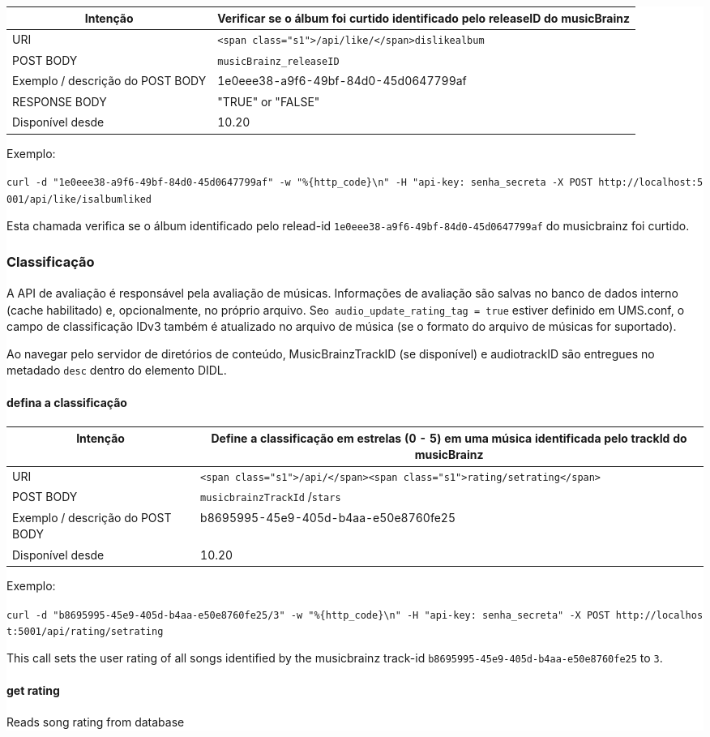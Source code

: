 | Intenção                         | Verificar se o álbum foi curtido identificado pelo releaseID do musicBrainz |
| -------------------------------- | --------------------------------------------------------------------------- |
| URI                              | `<span class="s1">/api/like/</span>dislikealbum`                |
| POST BODY                        | `musicBrainz_releaseID`                                                     |
| Exemplo / descrição do POST BODY | 1e0eee38-a9f6-49bf-84d0-45d0647799af                                        |
| RESPONSE BODY                    | "TRUE" or "FALSE"                                                           |
| Disponível desde                 | 10.20                                                                       |

Exemplo:

```shell
curl -d "1e0eee38-a9f6-49bf-84d0-45d0647799af" -w "%{http_code}\n" -H "api-key: senha_secreta -X POST http://localhost:5001/api/like/isalbumliked
```

Esta chamada verifica se o álbum identificado pelo relead-id `1e0eee38-a9f6-49bf-84d0-45d0647799af` do musicbrainz foi curtido.

### Classificação

A API de avaliação é responsável pela avaliação de músicas. Informações de avaliação são salvas no banco de dados interno (cache habilitado) e, opcionalmente, no próprio arquivo. Se`o audio_update_rating_tag = true` estiver definido em UMS.conf, o campo de classificação IDv3 também é atualizado no arquivo de música (se o formato do arquivo de músicas for suportado).

Ao navegar pelo servidor de diretórios de conteúdo, MusicBrainzTrackID (se disponível) e audiotrackID são entregues no metadado `desc` dentro do elemento DIDL.

#### defina a classificação

| Intenção                         | Define a classificação em estrelas (0 - 5) em uma música identificada pelo trackId do musicBrainz |
| -------------------------------- | ------------------------------------------------------------------------------------------------- |
| URI                              | `<span class="s1">/api/</span><span class="s1">rating/setrating</span>`   |
| POST BODY                        | `musicbrainzTrackId` /`stars`                                                                     |
| Exemplo / descrição do POST BODY | b8695995-45e9-405d-b4aa-e50e8760fe25                                                              |
| Disponível desde                 | 10.20                                                                                             |

Exemplo:

```shell
curl -d "b8695995-45e9-405d-b4aa-e50e8760fe25/3" -w "%{http_code}\n" -H "api-key: senha_secreta" -X POST http://localhost:5001/api/rating/setrating
```

This call sets the user rating of all songs identified by the musicbrainz track-id `b8695995-45e9-405d-b4aa-e50e8760fe25` to `3`.

#### get rating

Reads song rating from database
